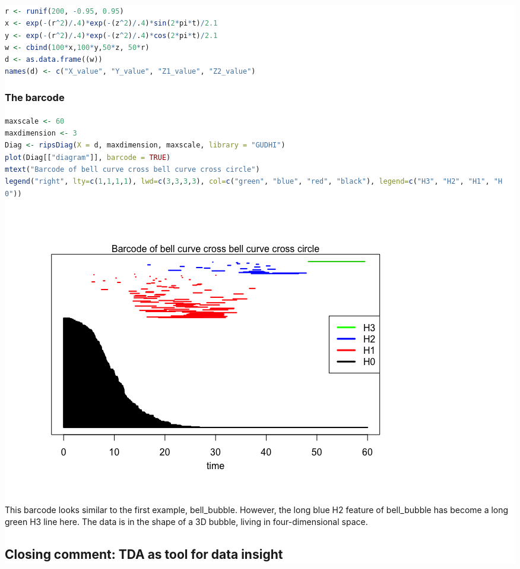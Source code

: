 
```r
r <- runif(200, -0.95, 0.95)
x <- exp(-(r^2)/.4)*exp(-(z^2)/.4)*sin(2*pi*t)/2.1
y <- exp(-(r^2)/.4)*exp(-(z^2)/.4)*cos(2*pi*t)/2.1
w <- cbind(100*x,100*y,50*z, 50*r)     
d <- as.data.frame((w))
names(d) <- c("X_value", "Y_value", "Z1_value", "Z2_value")
```

### The barcode


```r
maxscale <- 60
maxdimension <- 3
Diag <- ripsDiag(X = d, maxdimension, maxscale, library = "GUDHI")      
plot(Diag[["diagram"]], barcode = TRUE)
mtext("Barcode of bell curve cross bell curve cross circle")
legend("right", lty=c(1,1,1,1), lwd=c(3,3,3,3), col=c("green", "blue", "red", "black"), legend=c("H3", "H2", "H1", "H0"))
```

![](TDAwithSimulatedData_files/figure-html/unnamed-chunk-17-1.png)

This barcode looks similar to the first example, bell_bubble.  However, the long blue H2 feature of bell_bubble has become a long green H3 line here.  The data is in the shape of a 3D bubble, living in four-dimensional space.  

## Closing comment: TDA as tool for data insight
